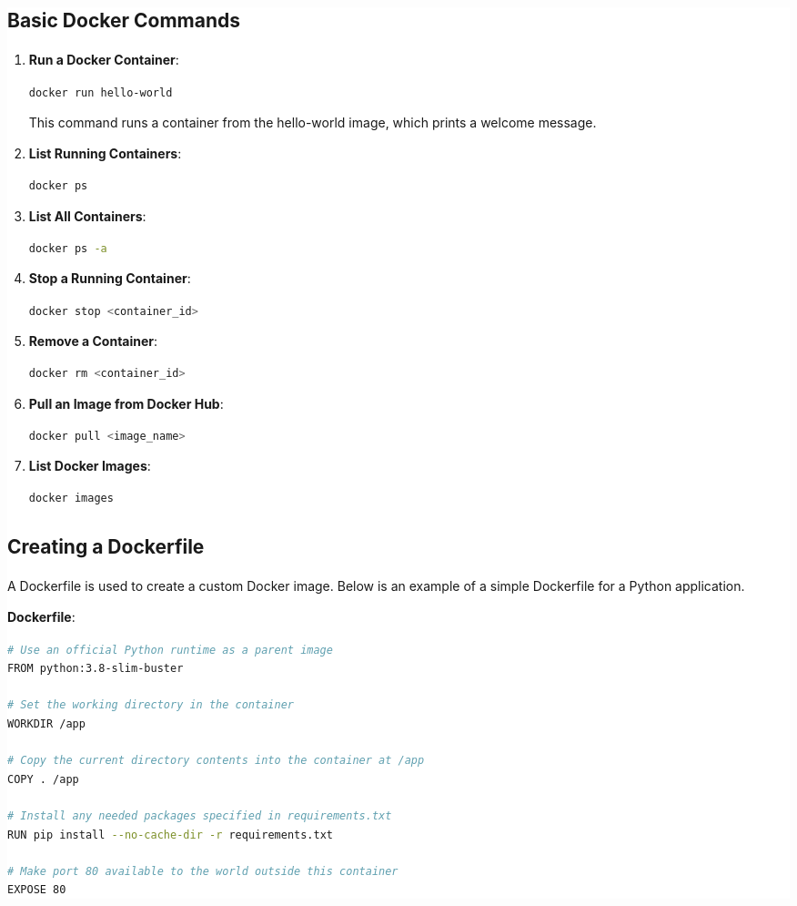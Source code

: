 ## Basic Docker Commands

1. __Run a Docker Container__:

    ```sh
    docker run hello-world
    ```

    This command runs a container from the hello-world image, which prints a welcome message.


2. __List Running Containers__:

    ```sh
    docker ps
    ```

3. __List All Containers__:

    ```sh
    docker ps -a
    ```

4. __Stop a Running Container__:

    ```sh
    docker stop <container_id>
    ```


5. __Remove a Container__:

    ```sh
    docker rm <container_id>
    ```

6. __Pull an Image from Docker Hub__:

    ```sh
    docker pull <image_name>
    ```

7. __List Docker Images__:

    ```sh
    docker images
    ```


## Creating a Dockerfile

A Dockerfile is used to create a custom Docker image. Below is an example of a simple Dockerfile for a Python application.

__Dockerfile__:

```sh
# Use an official Python runtime as a parent image
FROM python:3.8-slim-buster

# Set the working directory in the container
WORKDIR /app

# Copy the current directory contents into the container at /app
COPY . /app

# Install any needed packages specified in requirements.txt
RUN pip install --no-cache-dir -r requirements.txt

# Make port 80 available to the world outside this container
EXPOSE 80
```